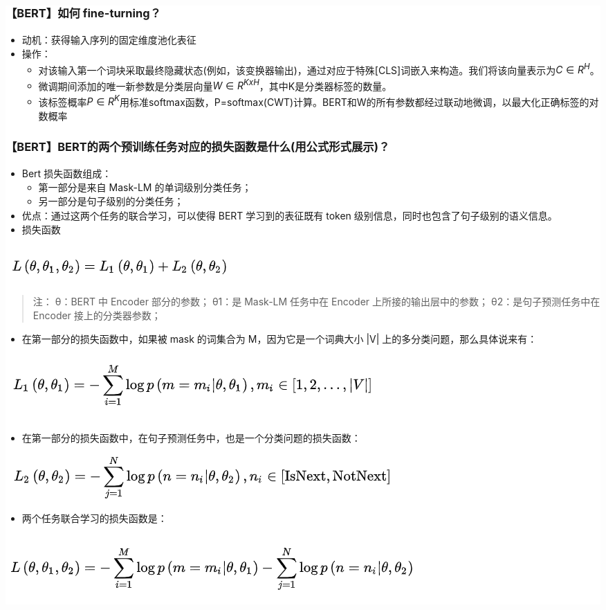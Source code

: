 


### 【BERT】如何 fine-turning？

- 动机：获得输入序列的固定维度池化表征
- 操作：
  - 对该输入第一个词块采取最终隐藏状态(例如，该变换器输出)，通过对应于特殊[CLS]词嵌入来构造。我们将该向量表示为$C∈R^H$。
  - 微调期间添加的唯一新参数是分类层向量$W∈R^{KxH}$，其中K是分类器标签的数量。
  - 该标签概率$P∈R^K$用标准softmax函数，P=softmax(CWT)计算。BERT和W的所有参数都经过联动地微调，以最大化正确标签的对数概率




### 【BERT】BERT的两个预训练任务对应的损失函数是什么(用公式形式展示)？

- Bert 损失函数组成：
  - 第一部分是来自 Mask-LM 的单词级别分类任务；
  - 另一部分是句子级别的分类任务；
- 优点：通过这两个任务的联合学习，可以使得 BERT 学习到的表征既有 token 级别信息，同时也包含了句子级别的语义信息。
- 损失函数

![](img/20201130205012.png)

> 注：
>  θ：BERT 中 Encoder 部分的参数；
>  θ1：是 Mask-LM 任务中在 Encoder 上所接的输出层中的参数；
>  θ2：是句子预测任务中在 Encoder 接上的分类器参数；

- 在第一部分的损失函数中，如果被 mask 的词集合为 M，因为它是一个词典大小 |V| 上的多分类问题，那么具体说来有：

![](img/20201130205229.png)

- 在第一部分的损失函数中，在句子预测任务中，也是一个分类问题的损失函数：

![](img/20201130205325.png)

- 两个任务联合学习的损失函数是：

![](img/20201130205357.png)
